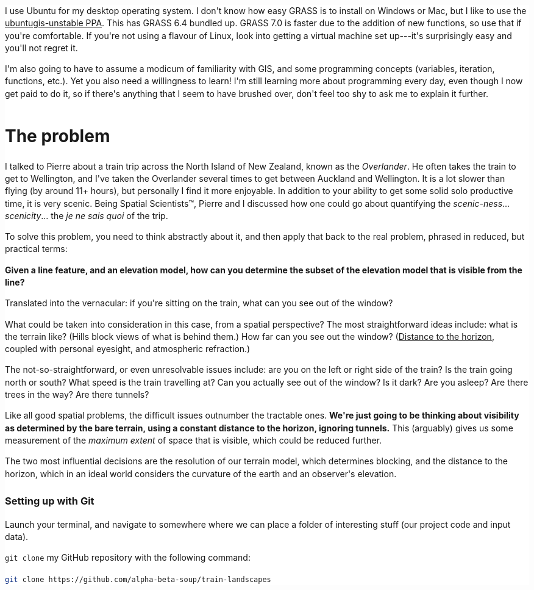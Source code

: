 I use Ubuntu for my desktop operating system. I don't know how easy GRASS is to install on Windows or Mac, but I like to use the [ubuntugis-unstable PPA](https://launchpad.net/~ubuntugis/+archive/ubuntu/ubuntugis-unstable). This has GRASS 6.4 bundled up. GRASS 7.0 is faster due to the addition of new functions, so use that if you're comfortable. If you're not using a flavour of Linux, look into getting a virtual machine set up---it's surprisingly easy and you'll not regret it.

I'm also going to have to assume a modicum of familiarity with GIS, and some programming concepts (variables, iteration, functions, etc.). Yet you also need a willingness to learn! I'm still learning more about programming every day, even though I now get paid to do it, so if there's anything that I seem to have brushed over, don't feel too shy to ask me to explain it further.

# The problem

I talked to Pierre about a train trip across the North Island of New Zealand, known as the *Overlander*. He often takes the train to get to Wellington, and I've taken the Overlander several times to get between Auckland and Wellington. It is a lot slower than flying (by around 11+ hours), but personally I find it more enjoyable. In addition to your ability to get some solid solo productive time, it is very scenic. Being Spatial Scientists™, Pierre and I discussed how one could go about quantifying the *scenic-ness*... *scenicity*... the *je ne sais quoi* of the trip.

To solve this problem, you need to think abstractly about it, and then apply that back to the real problem, phrased in reduced, but practical terms:

**Given a line feature, and an elevation model, how can you determine the subset of the elevation model that is visible from the line?**

Translated into the vernacular: if you're sitting on the train, what can you see out of the window?

What could be taken into consideration in this case, from a spatial perspective? The most straightforward ideas include: what is the terrain like? (Hills block views of what is behind them.) How far can you see out the window? ([Distance to the horizon](http://en.wikipedia.org/wiki/Horizon#Distance_to_the_horizon), coupled with personal eyesight, and atmospheric refraction.)

The not-so-straightforward, or even unresolvable issues include: are you on the left or right side of the train? Is the train going north or south? What speed is the train travelling at? Can you actually see out of the window? Is it dark? Are you asleep? Are there trees in the way? Are there tunnels?

Like all good spatial problems, the difficult issues outnumber the tractable ones. **We're just going to be thinking about visibility as determined by the bare terrain, using a constant distance to the horizon, ignoring tunnels.** This (arguably) gives us some measurement of the *maximum extent* of space that is visible, which could be reduced further.

The two most influential decisions are the resolution of our terrain model, which determines blocking, and the distance to the horizon, which in an ideal world considers the curvature of the earth and an observer's elevation.

### Setting up with Git

Launch your terminal, and navigate to somewhere where we can place a folder of interesting stuff (our project code and input data).

`git clone` my GitHub repository with the following command:

```bash
git clone https://github.com/alpha-beta-soup/train-landscapes
```
